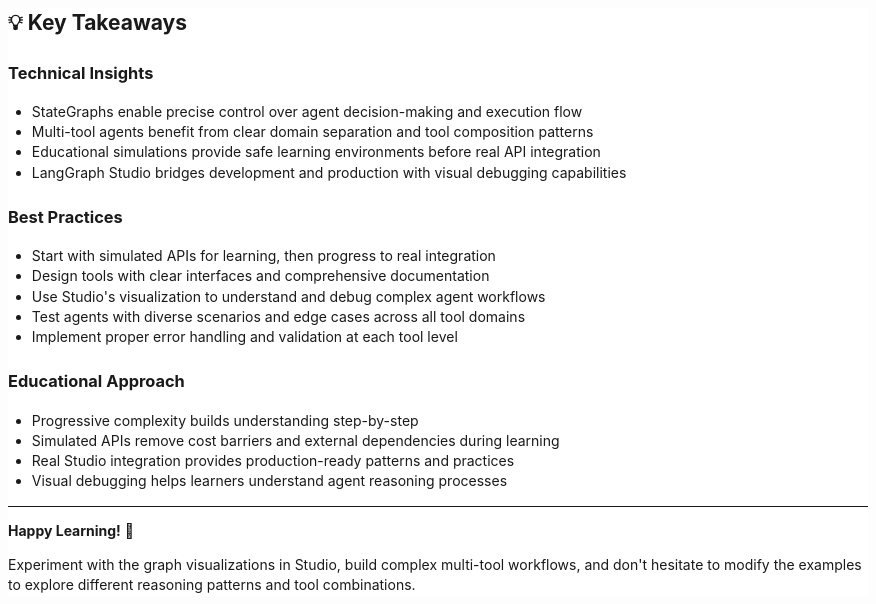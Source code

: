 ## 💡 Key Takeaways

### Technical Insights
- StateGraphs enable precise control over agent decision-making and execution flow
- Multi-tool agents benefit from clear domain separation and tool composition patterns
- Educational simulations provide safe learning environments before real API integration
- LangGraph Studio bridges development and production with visual debugging capabilities

### Best Practices
- Start with simulated APIs for learning, then progress to real integration
- Design tools with clear interfaces and comprehensive documentation
- Use Studio's visualization to understand and debug complex agent workflows
- Test agents with diverse scenarios and edge cases across all tool domains
- Implement proper error handling and validation at each tool level

### Educational Approach
- Progressive complexity builds understanding step-by-step
- Simulated APIs remove cost barriers and external dependencies during learning
- Real Studio integration provides production-ready patterns and practices
- Visual debugging helps learners understand agent reasoning processes

---

**Happy Learning!** 🎉

Experiment with the graph visualizations in Studio, build complex multi-tool workflows, and don't hesitate to modify the examples to explore different reasoning patterns and tool combinations.